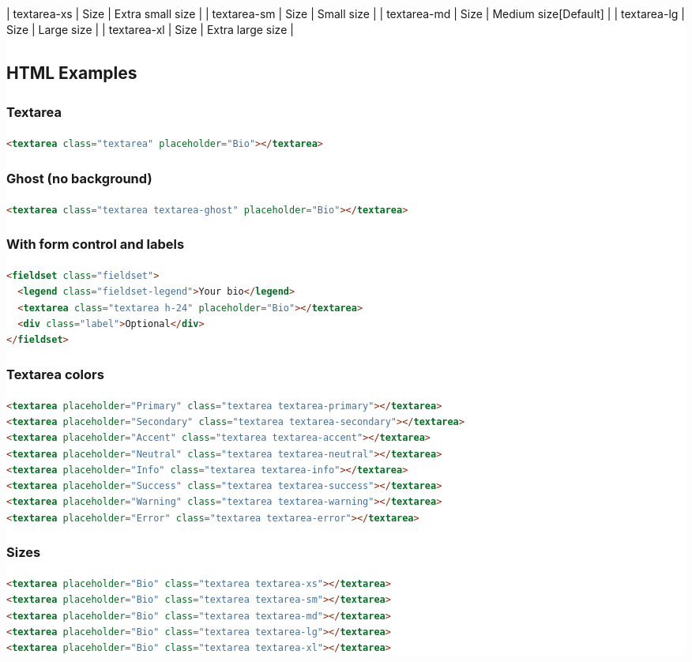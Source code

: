 | textarea-xs        | Size      | Extra small size       |
| textarea-sm        | Size      | Small size             |
| textarea-md        | Size      | Medium size[Default]   |
| textarea-lg        | Size      | Large size             |
| textarea-xl        | Size      | Extra large size       |

## HTML Examples

### Textarea

```html
<textarea class="textarea" placeholder="Bio"></textarea>
```

### Ghost (no background)

```html
<textarea class="textarea textarea-ghost" placeholder="Bio"></textarea>
```

### With form control and labels

```html
<fieldset class="fieldset">
  <legend class="fieldset-legend">Your bio</legend>
  <textarea class="textarea h-24" placeholder="Bio"></textarea>
  <div class="label">Optional</div>
</fieldset>
```

### Textarea colors

```html
<textarea placeholder="Primary" class="textarea textarea-primary"></textarea>
<textarea placeholder="Secondary" class="textarea textarea-secondary"></textarea>
<textarea placeholder="Accent" class="textarea textarea-accent"></textarea>
<textarea placeholder="Neutral" class="textarea textarea-neutral"></textarea>
<textarea placeholder="Info" class="textarea textarea-info"></textarea>
<textarea placeholder="Success" class="textarea textarea-success"></textarea>
<textarea placeholder="Warning" class="textarea textarea-warning"></textarea>
<textarea placeholder="Error" class="textarea textarea-error"></textarea>
```

### Sizes

```html
<textarea placeholder="Bio" class="textarea textarea-xs"></textarea>
<textarea placeholder="Bio" class="textarea textarea-sm"></textarea>
<textarea placeholder="Bio" class="textarea textarea-md"></textarea>
<textarea placeholder="Bio" class="textarea textarea-lg"></textarea>
<textarea placeholder="Bio" class="textarea textarea-xl"></textarea>
```
